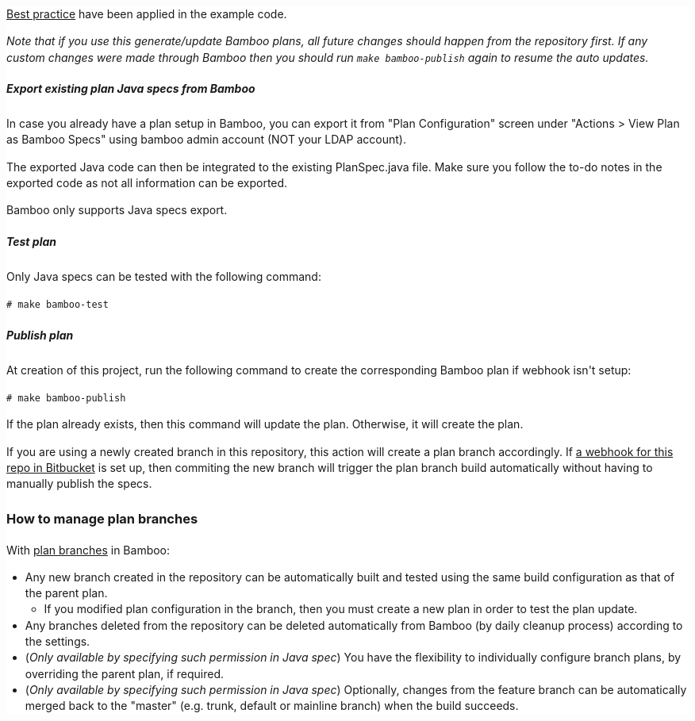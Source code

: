 [Best practice](https://confluence.atlassian.com/bamboo/best-practices-894743915.html) have been applied in the example code.

*Note that if you use this generate/update Bamboo plans, all future changes should happen from the repository first. If any custom changes were made through Bamboo then you should run ```make bamboo-publish``` again to resume the auto updates.*

##### Export existing plan Java specs from Bamboo

In case you already have a plan setup in Bamboo, you can export it from "Plan Configuration" screen under "Actions > View Plan as Bamboo Specs" using bamboo admin account (NOT your LDAP account).

The exported Java code can then be integrated to the existing PlanSpec.java file. Make sure you follow the to-do notes in the exported code as not all information can be exported.

Bamboo only supports Java specs export.

##### Test plan

Only Java specs can be tested with the following command:

    # make bamboo-test

##### Publish plan

At creation of this project, run the following command to create the corresponding Bamboo plan if webhook isn't setup:

    # make bamboo-publish

If the plan already exists, then this command will update the plan. Otherwise, it will create the plan.

If you are using a newly created branch in this repository, this action will create a plan branch accordingly. If [a webhook for this repo in Bitbucket](https://confluence.atlassian.com/bamkb/how-to-trigger-a-bamboo-build-from-bitbucket-cloud-using-a-webhook-872271665.html) is set up, then commiting the new branch will trigger the plan branch build automatically without having to manually publish the specs.

### How to manage plan branches

With [plan branches](https://confluence.atlassian.com/bamboo/using-plan-branches-289276872.html) in Bamboo:

* Any new branch created in the repository can be automatically built and tested using the same build configuration as that of the parent plan.
  * If you modified plan configuration in the branch, then you must create a new plan in order to test the plan update.
* Any branches deleted from the repository can be deleted automatically from Bamboo (by daily cleanup process) according to the settings.
* (*Only available by specifying such permission in Java spec*) You have the flexibility to individually configure branch plans, by overriding the parent plan, if required.
* (*Only available by specifying such permission in Java spec*) Optionally, changes from the feature branch can be automatically merged back to the "master" (e.g. trunk, default or mainline branch) when the build succeeds.